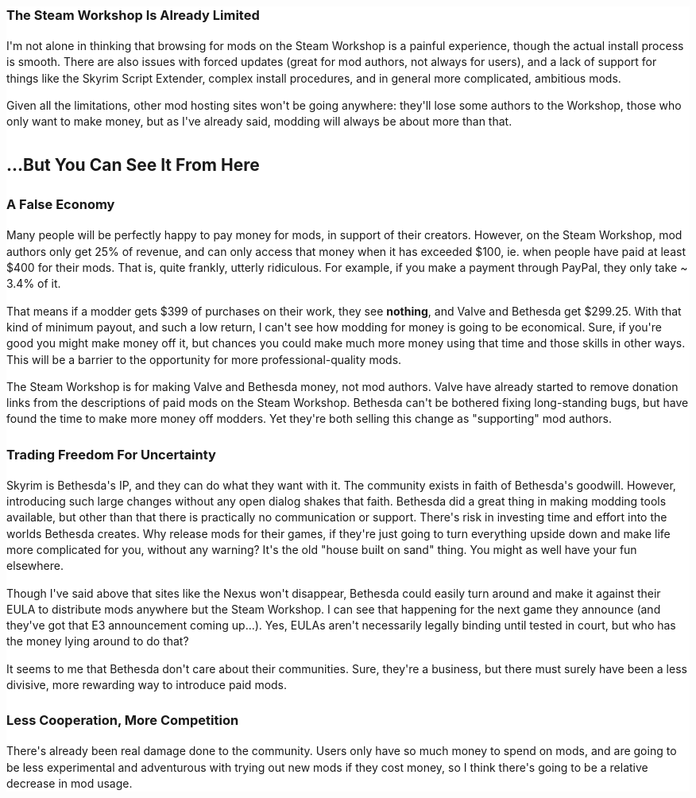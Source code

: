 ### The Steam Workshop Is Already Limited

I'm not alone in thinking that browsing for mods on the Steam Workshop is a painful experience, though the actual install process is smooth. There are also issues with forced updates (great for mod authors, not always for users), and a lack of support for things like the Skyrim Script Extender, complex install procedures, and in general more complicated, ambitious mods.

Given all the limitations, other mod hosting sites won't be going anywhere: they'll lose some authors to the Workshop, those who only want to make money, but as I've already said, modding will always be about more than that.

## ...But You Can See It From Here

### A False Economy

Many people will be perfectly happy to pay money for mods, in support of their creators. However, on the Steam Workshop, mod authors only get 25% of revenue, and can only access that money when it has exceeded $100, ie. when people have paid at least $400 for their mods. That is, quite frankly, utterly ridiculous. For example, if you make a payment through PayPal, they only take ~ 3.4% of it.

That means if a modder gets $399 of purchases on their work, they see **nothing**, and Valve and Bethesda get $299.25. With that kind of minimum payout, and such a low return, I can't see how modding for money is going to be economical. Sure, if you're good you might make money off it, but chances you could make much more money using that time and those skills in other ways. This will be a barrier to the opportunity for more professional-quality mods.

The Steam Workshop is for making Valve and Bethesda money, not mod authors. Valve have already started to remove donation links from the descriptions of paid mods on the Steam Workshop. Bethesda can't be bothered fixing long-standing bugs, but have found the time to make more money off modders. Yet they're both selling this change as "supporting" mod authors.

### Trading Freedom For Uncertainty

Skyrim is Bethesda's IP, and they can do what they want with it. The community exists in faith of Bethesda's goodwill. However, introducing such large changes without any open dialog shakes that faith. Bethesda did a great thing in making modding tools available, but other than that there is practically no communication or support. There's risk in investing time and effort into the worlds Bethesda creates. Why release mods for their games, if they're just going to turn everything upside down and make life more complicated for you, without any warning? It's the old "house built on sand" thing. You might as well have your fun elsewhere.

Though I've said above that sites like the Nexus won't disappear, Bethesda could easily turn around and make it against their EULA to distribute mods anywhere but the Steam Workshop. I can see that happening for the next game they announce (and they've got that E3 announcement coming up...). Yes, EULAs aren't necessarily legally binding until tested in court, but who has the money lying around to do that?

It seems to me that Bethesda don't care about their communities. Sure, they're a business, but there must surely have been a less divisive, more rewarding way to introduce paid mods.

### Less Cooperation, More Competition

There's already been real damage done to the community. Users only have so much money to spend on mods, and are going to be less experimental and adventurous with trying out new mods if they cost money, so I think there's going to be a relative decrease in mod usage.

